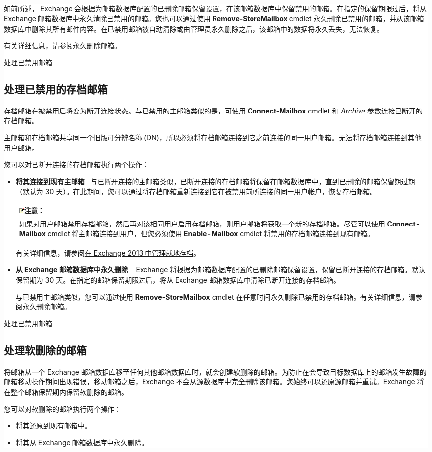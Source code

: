 如前所述， Exchange 会根据为邮箱数据库配置的已删除邮箱保留设置，在该邮箱数据库中保留禁用的邮箱。在指定的保留期限过后，将从 Exchange 邮箱数据库中永久清除已禁用的邮箱。您也可以通过使用 **Remove-StoreMailbox** cmdlet 永久删除已禁用的邮箱，并从该邮箱数据库中删除其所有邮件内容。在已禁用邮箱被自动清除或由管理员永久删除之后，该邮箱中的数据将永久丢失，无法恢复。

有关详细信息，请参阅[永久删除邮箱](permanently-delete-a-mailbox-exchange-2013-help.md)。

处理已禁用邮箱

## 处理已禁用的存档邮箱

存档邮箱在被禁用后将变为断开连接状态。与已禁用的主邮箱类似的是，可使用 **Connect-Mailbox** cmdlet 和 *Archive* 参数连接已断开的存档邮箱。

主邮箱和存档邮箱共享同一个旧版可分辨名称 (DN)，所以必须将存档邮箱连接到它之前连接的同一用户邮箱。无法将存档邮箱连接到其他用户邮箱。

您可以对已断开连接的存档邮箱执行两个操作：

  - **将其连接到现有主邮箱**   与已断开连接的主邮箱类似，已断开连接的存档邮箱将保留在邮箱数据库中，直到已删除的邮箱保留期过期（默认为 30 天）。在此期间，您可以通过将存档邮箱重新连接到它在被禁用前所连接的同一用户帐户，恢复存档邮箱。
    
    <table>
    <thead>
    <tr class="header">
    <th><img src="images/Bb124558.note(EXCHG.150).gif" title="注意" alt="注意" />注意：</th>
    </tr>
    </thead>
    <tbody>
    <tr class="odd">
    <td>如果对用户邮箱禁用存档邮箱，然后再对该相同用户启用存档邮箱，则用户邮箱将获取一个新的存档邮箱。尽管可以使用 <strong>Connect-Mailbox</strong> cmdlet 将主邮箱连接到用户，但您必须使用 <strong>Enable-Mailbox</strong> cmdlet 将禁用的存档邮箱连接到现有邮箱。</td>
    </tr>
    </tbody>
    </table>
    
    有关详细信息，请参阅[在 Exchange 2013 中管理就地存档](manage-in-place-archives-in-exchange-2013-exchange-2013-help.md)。

  - **从 Exchange 邮箱数据库中永久删除**    Exchange 将根据为邮箱数据库配置的已删除邮箱保留设置，保留已断开连接的存档邮箱。默认保留期为 30 天。在指定的邮箱保留期限过后，将从 Exchange 邮箱数据库中清除已断开连接的存档邮箱。
    
    与已禁用主邮箱类似，您可以通过使用 **Remove-StoreMailbox** cmdlet 在任意时间永久删除已禁用的存档邮箱。有关详细信息，请参阅[永久删除邮箱](permanently-delete-a-mailbox-exchange-2013-help.md)。

处理已禁用邮箱

## 处理软删除的邮箱

将邮箱从一个 Exchange 邮箱数据库移至任何其他邮箱数据库时，就会创建软删除的邮箱。为防止在会导致目标数据库上的邮箱发生故障的邮箱移动操作期间出现错误，移动邮箱之后，Exchange 不会从源数据库中完全删除该邮箱。您始终可以还原源邮箱并重试。Exchange 将在整个邮箱保留期内保留软删除的邮箱。

您可以对软删除的邮箱执行两个操作：

  - 将其还原到现有邮箱中。

  - 将其从 Exchange 邮箱数据库中永久删除。
